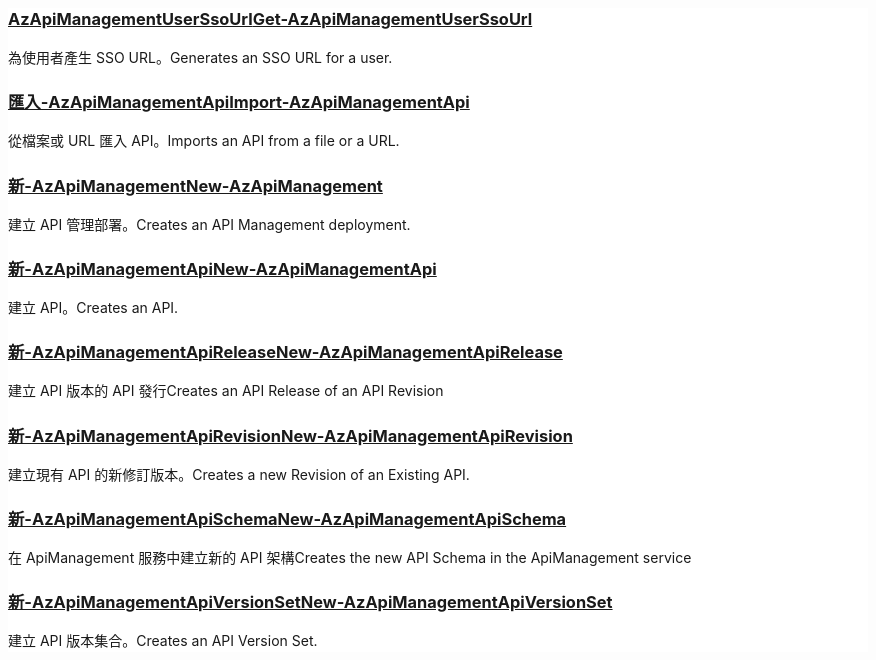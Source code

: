 ### [<span data-ttu-id="53828-171">AzApiManagementUserSsoUrl</span><span class="sxs-lookup"><span data-stu-id="53828-171">Get-AzApiManagementUserSsoUrl</span></span>](Get-AzApiManagementUserSsoUrl.md)
<span data-ttu-id="53828-172">為使用者產生 SSO URL。</span><span class="sxs-lookup"><span data-stu-id="53828-172">Generates an SSO URL for a user.</span></span>

### [<span data-ttu-id="53828-173">匯入-AzApiManagementApi</span><span class="sxs-lookup"><span data-stu-id="53828-173">Import-AzApiManagementApi</span></span>](Import-AzApiManagementApi.md)
<span data-ttu-id="53828-174">從檔案或 URL 匯入 API。</span><span class="sxs-lookup"><span data-stu-id="53828-174">Imports an API from a file or a URL.</span></span>

### [<span data-ttu-id="53828-175">新-AzApiManagement</span><span class="sxs-lookup"><span data-stu-id="53828-175">New-AzApiManagement</span></span>](New-AzApiManagement.md)
<span data-ttu-id="53828-176">建立 API 管理部署。</span><span class="sxs-lookup"><span data-stu-id="53828-176">Creates an API Management deployment.</span></span>

### [<span data-ttu-id="53828-177">新-AzApiManagementApi</span><span class="sxs-lookup"><span data-stu-id="53828-177">New-AzApiManagementApi</span></span>](New-AzApiManagementApi.md)
<span data-ttu-id="53828-178">建立 API。</span><span class="sxs-lookup"><span data-stu-id="53828-178">Creates an API.</span></span>

### [<span data-ttu-id="53828-179">新-AzApiManagementApiRelease</span><span class="sxs-lookup"><span data-stu-id="53828-179">New-AzApiManagementApiRelease</span></span>](New-AzApiManagementApiRelease.md)
<span data-ttu-id="53828-180">建立 API 版本的 API 發行</span><span class="sxs-lookup"><span data-stu-id="53828-180">Creates an API Release of an API Revision</span></span>

### [<span data-ttu-id="53828-181">新-AzApiManagementApiRevision</span><span class="sxs-lookup"><span data-stu-id="53828-181">New-AzApiManagementApiRevision</span></span>](New-AzApiManagementApiRevision.md)
<span data-ttu-id="53828-182">建立現有 API 的新修訂版本。</span><span class="sxs-lookup"><span data-stu-id="53828-182">Creates a new Revision of an Existing API.</span></span>

### [<span data-ttu-id="53828-183">新-AzApiManagementApiSchema</span><span class="sxs-lookup"><span data-stu-id="53828-183">New-AzApiManagementApiSchema</span></span>](New-AzApiManagementApiSchema.md)
<span data-ttu-id="53828-184">在 ApiManagement 服務中建立新的 API 架構</span><span class="sxs-lookup"><span data-stu-id="53828-184">Creates the new API Schema in the ApiManagement service</span></span>

### [<span data-ttu-id="53828-185">新-AzApiManagementApiVersionSet</span><span class="sxs-lookup"><span data-stu-id="53828-185">New-AzApiManagementApiVersionSet</span></span>](New-AzApiManagementApiVersionSet.md)
<span data-ttu-id="53828-186">建立 API 版本集合。</span><span class="sxs-lookup"><span data-stu-id="53828-186">Creates an API Version Set.</span></span>
